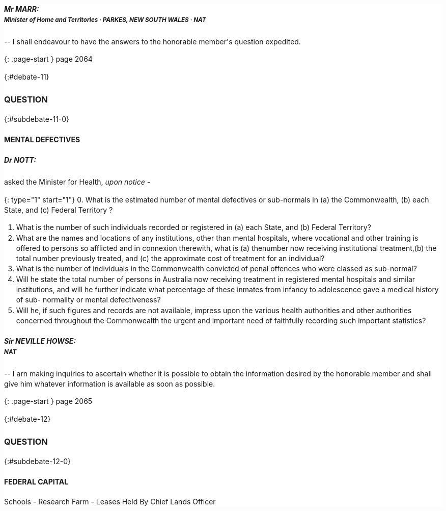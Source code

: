 ##### Mr MARR:<br><small class="text-muted">Minister of Home and Territories &middot; PARKES, NEW SOUTH WALES &middot; NAT</small>

-- I shall endeavour to have the answers to the honorable member's question expedited. 

{: .page-start }
page 2064

{:#debate-11}
### QUESTION

{:#subdebate-11-0}
#### MENTAL DEFECTIVES

##### Dr NOTT:

asked the Minister for Health,  *upon notice -* 

{: type="1" start="1"}
0. What is the estimated number of mental defectives or sub-normals in (a) the Commonwealth, (b) each State, and (c) Federal Territory ? 
1. What is the number of such individuals recorded or registered in (a) each State, and (b) Federal Territory? 
2. What are the names and locations of any institutions, other than mental hospitals, where vocational and other training is offered to persons so afflicted and in connexion therewith, what is (a) thenumber now receiving institutional treatment,(b) the total number previously treated, and (c) the approximate cost of treatment for an individual? 
3. What is the number of individuals in the Commonwealth convicted of penal offences who were classed as sub-normal? 
4. Will he state the total number of persons in Australia now receiving treatment in registered mental hospitals and similar institutions, and will he further indicate what percentage of these inmates from infancy to adolescence gave a medical history of sub- normality or mental defectiveness? 
5. Will he, if such figures and records are not available, impress upon the various health authorities and other authorities concerned throughout the Commonwealth the urgent and important need of faithfully recording such important statistics? 

##### Sir NEVILLE HOWSE:<br><small class="text-muted">NAT</small>

-- I arn making inquiries to ascertain whether it is possible to obtain the information desired by the honorable member and shall give him whatever information is available as soon as possible. 

{: .page-start }
page 2065

{:#debate-12}
### QUESTION

{:#subdebate-12-0}
#### FEDERAL CAPITAL

Schools - Research Farm - Leases Held By Chief Lands Officer
